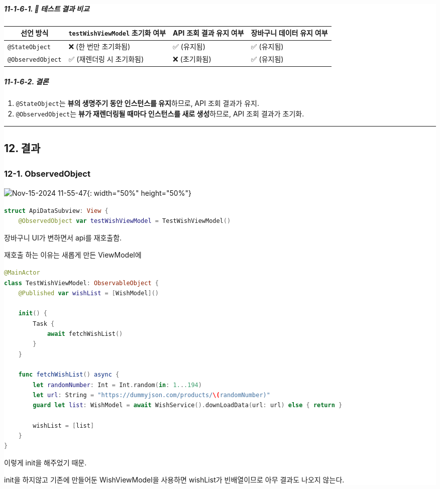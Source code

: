 ##### 11-1-6-1. 🎯 테스트 결과 비교

| 선언 방식         | `testWishViewModel` 초기화 여부 | API 조회 결과 유지 여부 | 장바구니 데이터 유지 여부 |
| ----------------- | ------------------------------ | ----------------------- | ------------------------ |
| `@StateObject`    | ❌ (한 번만 초기화됨)          | ✅ (유지됨)              | ✅ (유지됨)               |
| `@ObservedObject` | ✅ (재렌더링 시 초기화됨)      | ❌ (초기화됨)            | ✅ (유지됨)               |

##### 11-1-6-2. 결론

1. `@StateObject`는 **뷰의 생명주기 동안 인스턴스를 유지**하므로, API 조회 결과가 유지.
2. `@ObservedObject`는 **뷰가 재렌더링될 때마다 인스턴스를 새로 생성**하므로, API 조회 결과가 초기화.

---

## 12. 결과

### 12-1. ObservedObject

![Nov-15-2024 11-55-47](https://github.com/user-attachments/assets/830126b9-5924-48ca-9842-dbe30c097f7e){: width="50%" height="50%"} 


```swift
struct ApiDataSubview: View {
    @ObservedObject var testWishViewModel = TestWishViewModel()
```

장바구니 UI가 변하면서 api를 재호출함.

재호출 하는 이유는 새롭게 만든 ViewModel에 

```swift
@MainActor
class TestWishViewModel: ObservableObject {
    @Published var wishList = [WishModel]()

    init() {
        Task {
            await fetchWishList()
        }
    }

    func fetchWishList() async {
        let randomNumber: Int = Int.random(in: 1...194)
        let url: String = "https://dummyjson.com/products/\(randomNumber)"
        guard let list: WishModel = await WishService().downLoadData(url: url) else { return }

        wishList = [list]
    }
}
```

이렇게 init을 해주었기 때문.

init을 하지않고 기존에 만들어둔 WishViewModel을 사용하면 wishList가 빈배열이므로 아무 결과도 나오지 않는다.
